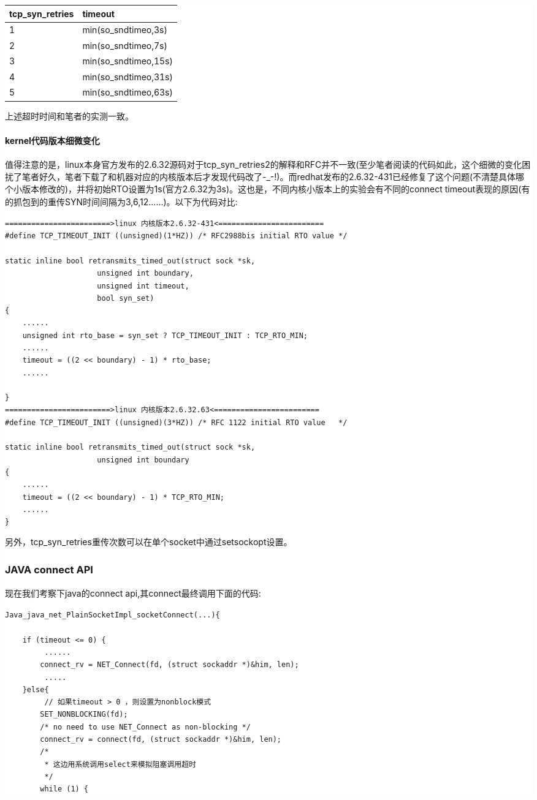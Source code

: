 |tcp\_syn\_retries|timeout|
| --- | :--- |
|1|min(so_sndtimeo,3s)|
|2|min(so_sndtimeo,7s)|
|3|min(so_sndtimeo,15s)|
|4|min(so_sndtimeo,31s)|
|5|min(so_sndtimeo,63s)|
上述超时时间和笔者的实测一致。
#### kernel代码版本细微变化
值得注意的是，linux本身官方发布的2.6.32源码对于tcp\_syn\_retries2的解释和RFC并不一致(至少笔者阅读的代码如此，这个细微的变化困扰了笔者好久，笔者下载了和机器对应的内核版本后才发现代码改了-_-!)。而redhat发布的2.6.32-431已经修复了这个问题(不清楚具体哪个小版本修改的)，并将初始RTO设置为1s(官方2.6.32为3s)。这也是，不同内核小版本上的实验会有不同的connect timeout表现的原因(有的抓包到的重传SYN时间间隔为3,6,12......)。以下为代码对比:


```
========================>linux 内核版本2.6.32-431<========================
#define TCP_TIMEOUT_INIT ((unsigned)(1*HZ))	/* RFC2988bis initial RTO value	*/

static inline bool retransmits_timed_out(struct sock *sk,
					 unsigned int boundary,
					 unsigned int timeout,
					 bool syn_set)
{
	......
	unsigned int rto_base = syn_set ? TCP_TIMEOUT_INIT : TCP_RTO_MIN;
	......
	timeout = ((2 << boundary) - 1) * rto_base;
	......

}
========================>linux 内核版本2.6.32.63<========================
#define TCP_TIMEOUT_INIT ((unsigned)(3*HZ))	/* RFC 1122 initial RTO value	*/

static inline bool retransmits_timed_out(struct sock *sk,
					 unsigned int boundary
{
	......
	timeout = ((2 << boundary) - 1) * TCP_RTO_MIN;
	......
}
```
另外，tcp\_syn\_retries重传次数可以在单个socket中通过setsockopt设置。
### JAVA connect API
现在我们考察下java的connect api,其connect最终调用下面的代码:

```
Java_java_net_PlainSocketImpl_socketConnect(...){

    if (timeout <= 0) {
    	 ......
        connect_rv = NET_Connect(fd, (struct sockaddr *)&him, len);
    	 .....
    }else{
    	 // 如果timeout > 0 ，则设置为nonblock模式
        SET_NONBLOCKING(fd);
        /* no need to use NET_Connect as non-blocking */
        connect_rv = connect(fd, (struct sockaddr *)&him, len);
        /*
         * 这边用系统调用select来模拟阻塞调用超时
         */
        while (1) {
```